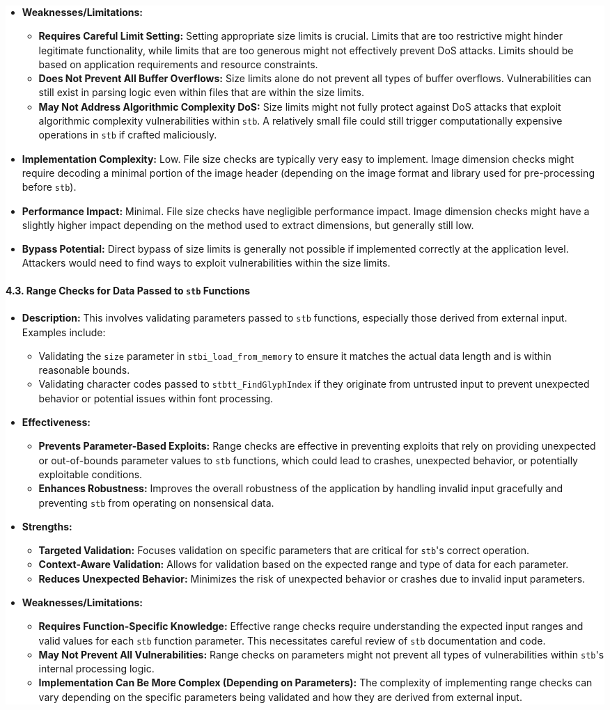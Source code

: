*   **Weaknesses/Limitations:**
    *   **Requires Careful Limit Setting:**  Setting appropriate size limits is crucial. Limits that are too restrictive might hinder legitimate functionality, while limits that are too generous might not effectively prevent DoS attacks. Limits should be based on application requirements and resource constraints.
    *   **Does Not Prevent All Buffer Overflows:** Size limits alone do not prevent all types of buffer overflows. Vulnerabilities can still exist in parsing logic even within files that are within the size limits.
    *   **May Not Address Algorithmic Complexity DoS:**  Size limits might not fully protect against DoS attacks that exploit algorithmic complexity vulnerabilities within `stb`.  A relatively small file could still trigger computationally expensive operations in `stb` if crafted maliciously.

*   **Implementation Complexity:** Low.  File size checks are typically very easy to implement. Image dimension checks might require decoding a minimal portion of the image header (depending on the image format and library used for pre-processing before `stb`).

*   **Performance Impact:** Minimal. File size checks have negligible performance impact. Image dimension checks might have a slightly higher impact depending on the method used to extract dimensions, but generally still low.

*   **Bypass Potential:**  Direct bypass of size limits is generally not possible if implemented correctly at the application level. Attackers would need to find ways to exploit vulnerabilities within the size limits.

#### 4.3. Range Checks for Data Passed to `stb` Functions

*   **Description:** This involves validating parameters passed to `stb` functions, especially those derived from external input. Examples include:
    *   Validating the `size` parameter in `stbi_load_from_memory` to ensure it matches the actual data length and is within reasonable bounds.
    *   Validating character codes passed to `stbtt_FindGlyphIndex` if they originate from untrusted input to prevent unexpected behavior or potential issues within font processing.

*   **Effectiveness:**
    *   **Prevents Parameter-Based Exploits:** Range checks are effective in preventing exploits that rely on providing unexpected or out-of-bounds parameter values to `stb` functions, which could lead to crashes, unexpected behavior, or potentially exploitable conditions.
    *   **Enhances Robustness:**  Improves the overall robustness of the application by handling invalid input gracefully and preventing `stb` from operating on nonsensical data.

*   **Strengths:**
    *   **Targeted Validation:**  Focuses validation on specific parameters that are critical for `stb`'s correct operation.
    *   **Context-Aware Validation:**  Allows for validation based on the expected range and type of data for each parameter.
    *   **Reduces Unexpected Behavior:**  Minimizes the risk of unexpected behavior or crashes due to invalid input parameters.

*   **Weaknesses/Limitations:**
    *   **Requires Function-Specific Knowledge:**  Effective range checks require understanding the expected input ranges and valid values for each `stb` function parameter. This necessitates careful review of `stb` documentation and code.
    *   **May Not Prevent All Vulnerabilities:** Range checks on parameters might not prevent all types of vulnerabilities within `stb`'s internal processing logic.
    *   **Implementation Can Be More Complex (Depending on Parameters):**  The complexity of implementing range checks can vary depending on the specific parameters being validated and how they are derived from external input.
